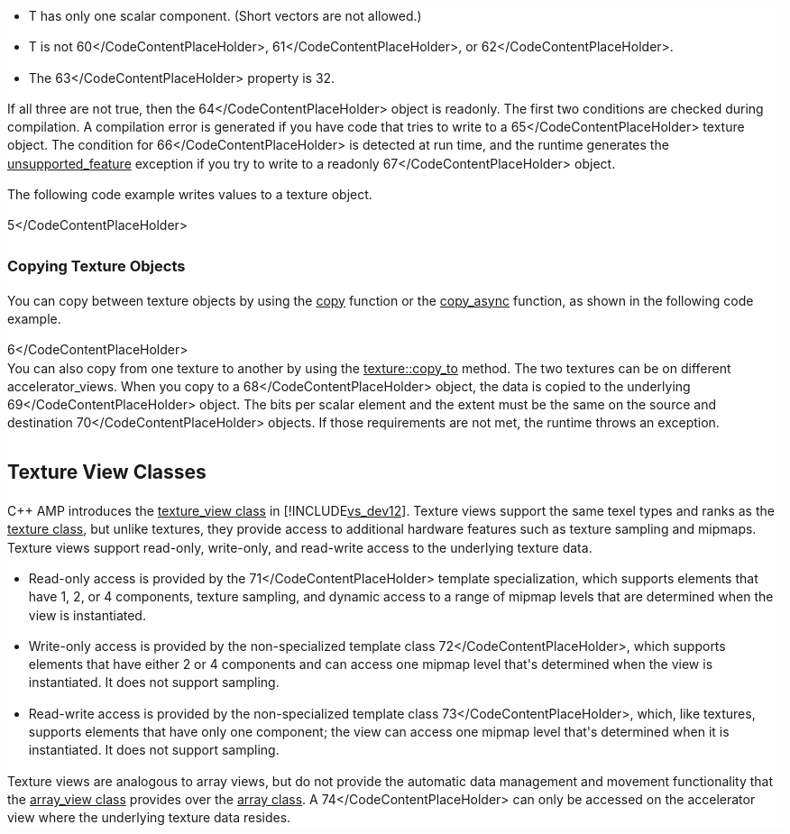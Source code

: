 -   T has only one scalar component. (Short vectors are not allowed.)  
  
-   T is not <CodeContentPlaceHolder>60\</CodeContentPlaceHolder>, <CodeContentPlaceHolder>61\</CodeContentPlaceHolder>, or <CodeContentPlaceHolder>62\</CodeContentPlaceHolder>.  
  
-   The <CodeContentPlaceHolder>63\</CodeContentPlaceHolder> property is 32.  
  
 If all three are not true, then the <CodeContentPlaceHolder>64\</CodeContentPlaceHolder> object is readonly. The first two conditions are checked during compilation. A compilation error is generated if you have code that tries to write to a <CodeContentPlaceHolder>65\</CodeContentPlaceHolder> texture object. The condition for <CodeContentPlaceHolder>66\</CodeContentPlaceHolder> is detected at run time, and the runtime generates the [unsupported_feature](../vs140/unsupported_feature-class.md) exception if you try to write to a readonly <CodeContentPlaceHolder>67\</CodeContentPlaceHolder> object.  
  
 The following code example writes values to a texture object.  
  
<CodeContentPlaceHolder>5\</CodeContentPlaceHolder>  
### Copying Texture Objects  
 You can copy between texture objects by using the [copy](../vs140/copy-function.md) function or the [copy_async](../vs140/copy_async-function.md) function, as shown in the following code example.  
  
<CodeContentPlaceHolder>6\</CodeContentPlaceHolder>  
 You can also copy from one texture to another by using the [texture::copy_to](../vs140/texture--copy_to-method.md) method. The two textures can be on different accelerator_views. When you copy to a <CodeContentPlaceHolder>68\</CodeContentPlaceHolder> object, the data is copied to the underlying <CodeContentPlaceHolder>69\</CodeContentPlaceHolder> object. The bits per scalar element and the extent must be the same on the source and destination <CodeContentPlaceHolder>70\</CodeContentPlaceHolder> objects. If those requirements are not met, the runtime throws an exception.  
  
## Texture View Classes  
 C++ AMP introduces the [texture_view class](../vs140/texture_view-class.md) in [!INCLUDE[vs_dev12](../vs140/includes/vs_dev12_md.md)]. Texture views support the same texel types and ranks as the [texture class](../vs140/texture-class.md), but unlike textures, they provide access to additional hardware features such as texture sampling and mipmaps. Texture views support read-only, write-only, and read-write access to the underlying texture data.  
  
-   Read-only access is provided by the <CodeContentPlaceHolder>71\</CodeContentPlaceHolder> template specialization, which supports elements that have 1, 2, or 4 components, texture sampling, and dynamic access to a range of mipmap levels that are determined when the view is instantiated.  
  
-   Write-only access is provided by the non-specialized template class <CodeContentPlaceHolder>72\</CodeContentPlaceHolder>, which supports elements that have either 2 or 4 components and can access one mipmap level that's determined when the view is instantiated. It does not support sampling.  
  
-   Read-write access is provided by the non-specialized template class <CodeContentPlaceHolder>73\</CodeContentPlaceHolder>, which, like textures, supports elements that have only one component; the view can access one mipmap level that's determined when it is instantiated. It does not support sampling.  
  
 Texture views are analogous to array views, but do not provide the automatic data management and movement functionality that the [array_view class](../vs140/array_view-class.md) provides over the [array class](../vs140/array-class.md). A <CodeContentPlaceHolder>74\</CodeContentPlaceHolder> can only be accessed on the accelerator view where the underlying texture data resides.  
  